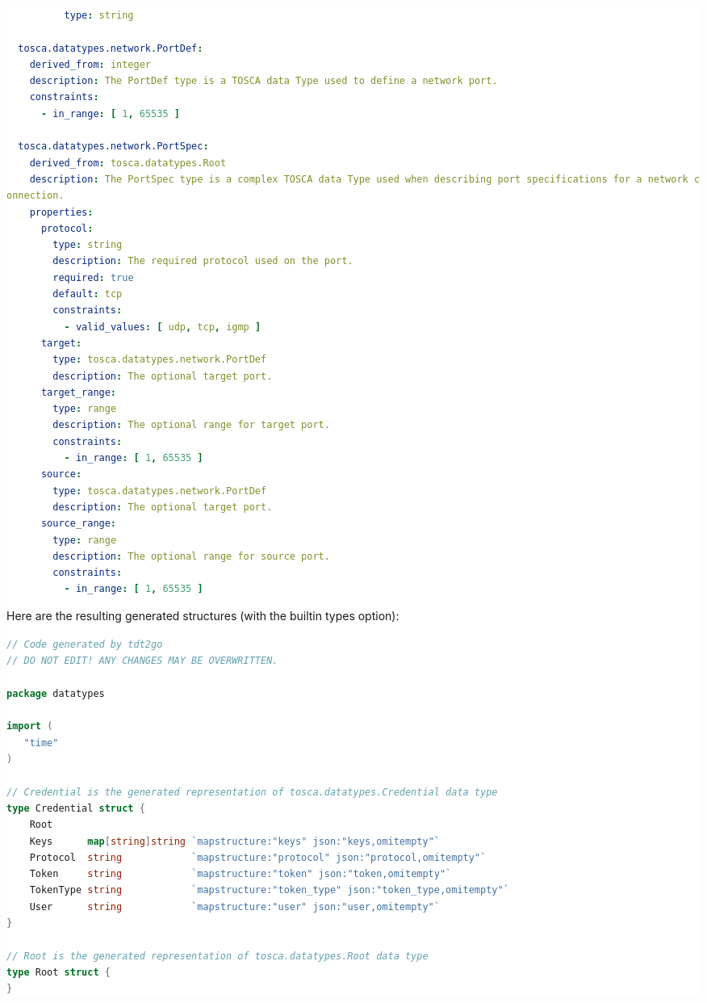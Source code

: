 ```yaml
          type: string

  tosca.datatypes.network.PortDef:
    derived_from: integer
    description: The PortDef type is a TOSCA data Type used to define a network port.
    constraints:
      - in_range: [ 1, 65535 ]

  tosca.datatypes.network.PortSpec:
    derived_from: tosca.datatypes.Root
    description: The PortSpec type is a complex TOSCA data Type used when describing port specifications for a network connection.
    properties:
      protocol:
        type: string
        description: The required protocol used on the port.
        required: true
        default: tcp
        constraints:
          - valid_values: [ udp, tcp, igmp ]
      target:
        type: tosca.datatypes.network.PortDef
        description: The optional target port.
      target_range:
        type: range
        description: The optional range for target port.
        constraints:
          - in_range: [ 1, 65535 ]
      source:
        type: tosca.datatypes.network.PortDef
        description: The optional target port.
      source_range:
        type: range
        description: The optional range for source port.
        constraints:
          - in_range: [ 1, 65535 ]

```

Here are the resulting generated structures (with the builtin types option):

```go
// Code generated by tdt2go
// DO NOT EDIT! ANY CHANGES MAY BE OVERWRITTEN.

package datatypes

import (
   "time"
)

// Credential is the generated representation of tosca.datatypes.Credential data type
type Credential struct {
    Root
    Keys      map[string]string `mapstructure:"keys" json:"keys,omitempty"`
    Protocol  string            `mapstructure:"protocol" json:"protocol,omitempty"`
    Token     string            `mapstructure:"token" json:"token,omitempty"`
    TokenType string            `mapstructure:"token_type" json:"token_type,omitempty"`
    User      string            `mapstructure:"user" json:"user,omitempty"`
}

// Root is the generated representation of tosca.datatypes.Root data type
type Root struct {
}
```